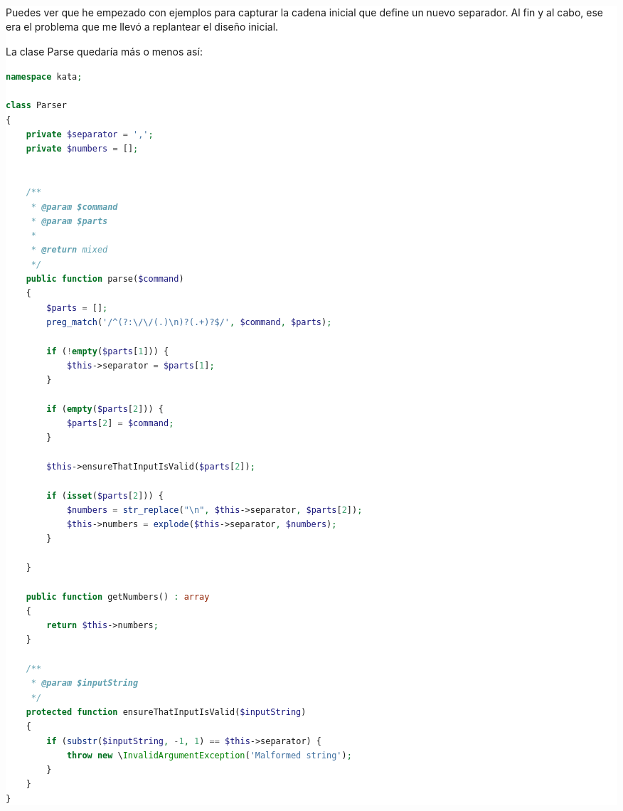 Puedes ver que he empezado con ejemplos para capturar la cadena inicial que define un nuevo separador. Al fin y al cabo, ese era el problema que me llevó a replantear el diseño inicial.

La clase Parse quedaría más o menos así:

```php
namespace kata;

class Parser
{
    private $separator = ',';
    private $numbers = [];


    /**
     * @param $command
     * @param $parts
     *
     * @return mixed
     */
    public function parse($command)
    {
        $parts = [];
        preg_match('/^(?:\/\/(.)\n)?(.+)?$/', $command, $parts);

        if (!empty($parts[1])) {
            $this->separator = $parts[1];
        }

        if (empty($parts[2])) {
            $parts[2] = $command;
        }

        $this->ensureThatInputIsValid($parts[2]);

        if (isset($parts[2])) {
            $numbers = str_replace("\n", $this->separator, $parts[2]);
            $this->numbers = explode($this->separator, $numbers);
        }

    }

    public function getNumbers() : array
    {
        return $this->numbers;
    }

    /**
     * @param $inputString
     */
    protected function ensureThatInputIsValid($inputString)
    {
        if (substr($inputString, -1, 1) == $this->separator) {
            throw new \InvalidArgumentException('Malformed string');
        }
    }
}
```
